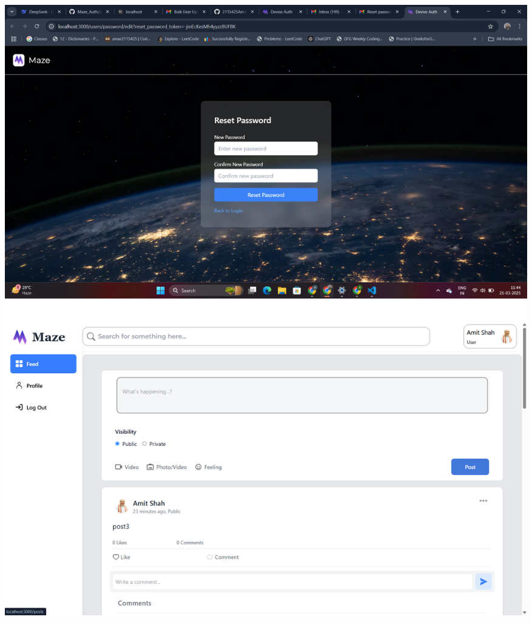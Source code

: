 ![alt text](resetpassword.png)
-----------------------------------
![alt text](<Screenshot (243).png>)
----------------------------------